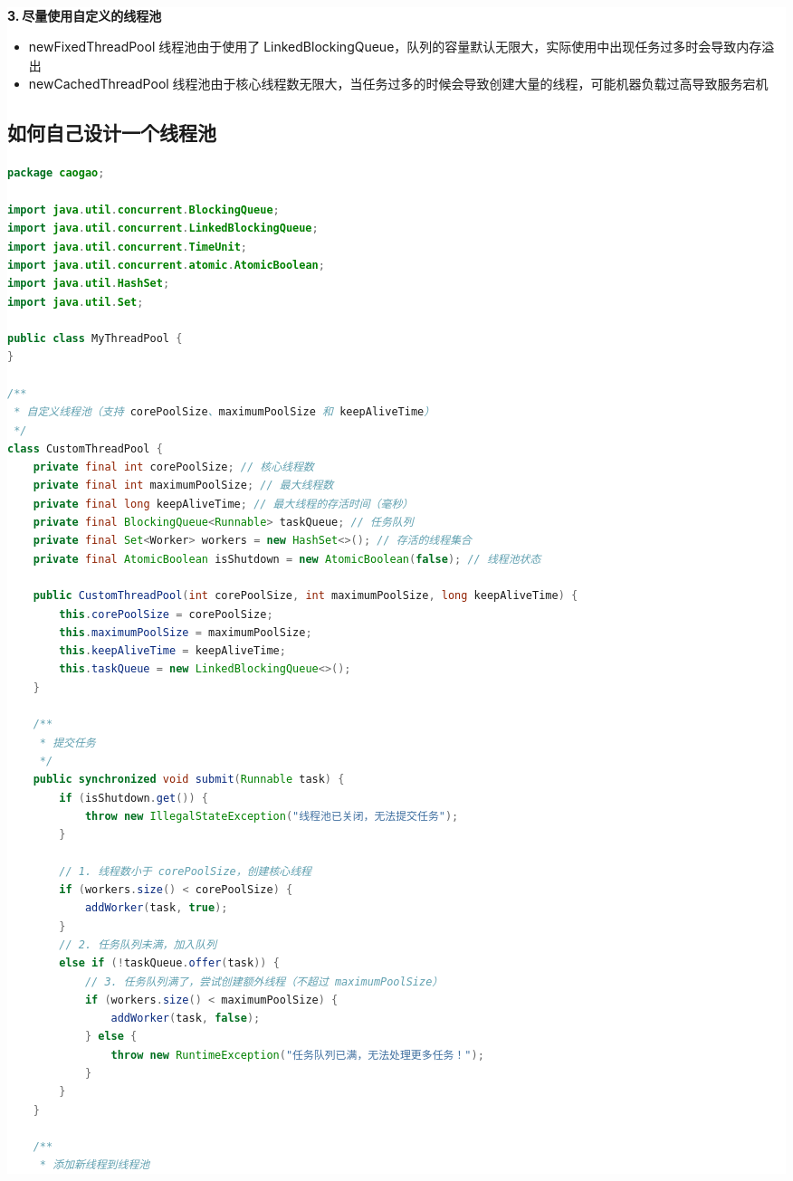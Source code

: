 **3. 尽量使用自定义的线程池**

- newFixedThreadPool 线程池由于使用了 LinkedBlockingQueue，队列的容量默认无限大，实际使用中出现任务过多时会导致内存溢出
- newCachedThreadPool 线程池由于核心线程数无限大，当任务过多的时候会导致创建大量的线程，可能机器负载过高导致服务宕机



## 如何自己设计一个线程池

```java
package caogao;

import java.util.concurrent.BlockingQueue;
import java.util.concurrent.LinkedBlockingQueue;
import java.util.concurrent.TimeUnit;
import java.util.concurrent.atomic.AtomicBoolean;
import java.util.HashSet;
import java.util.Set;

public class MyThreadPool {
}

/**
 * 自定义线程池（支持 corePoolSize、maximumPoolSize 和 keepAliveTime）
 */
class CustomThreadPool {
    private final int corePoolSize; // 核心线程数
    private final int maximumPoolSize; // 最大线程数
    private final long keepAliveTime; // 最大线程的存活时间（毫秒）
    private final BlockingQueue<Runnable> taskQueue; // 任务队列
    private final Set<Worker> workers = new HashSet<>(); // 存活的线程集合
    private final AtomicBoolean isShutdown = new AtomicBoolean(false); // 线程池状态

    public CustomThreadPool(int corePoolSize, int maximumPoolSize, long keepAliveTime) {
        this.corePoolSize = corePoolSize;
        this.maximumPoolSize = maximumPoolSize;
        this.keepAliveTime = keepAliveTime;
        this.taskQueue = new LinkedBlockingQueue<>();
    }

    /**
     * 提交任务
     */
    public synchronized void submit(Runnable task) {
        if (isShutdown.get()) {
            throw new IllegalStateException("线程池已关闭，无法提交任务");
        }

        // 1. 线程数小于 corePoolSize，创建核心线程
        if (workers.size() < corePoolSize) {
            addWorker(task, true);
        }
        // 2. 任务队列未满，加入队列
        else if (!taskQueue.offer(task)) {
            // 3. 任务队列满了，尝试创建额外线程（不超过 maximumPoolSize）
            if (workers.size() < maximumPoolSize) {
                addWorker(task, false);
            } else {
                throw new RuntimeException("任务队列已满，无法处理更多任务！");
            }
        }
    }

    /**
     * 添加新线程到线程池
```